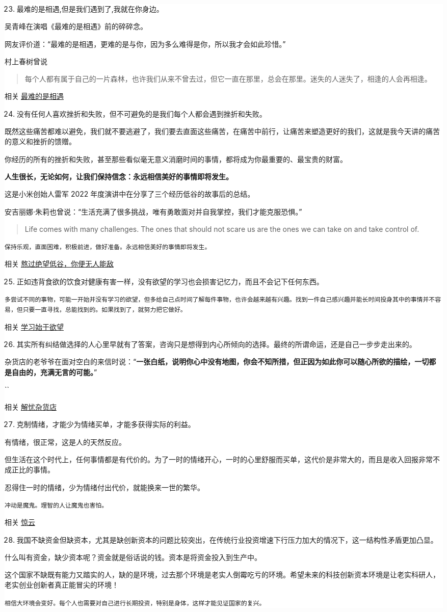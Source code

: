 23. 最难的是相遇,但是我们遇到了,我就在你身边。

吴青峰在演唱《最难的是相遇》前的碎碎念。

网友评价道：“最难的是相遇，更难的是与你，因为多么难得是你，所以我才会如此珍惜。”

村上春树曾说

> 每个人都有属于自己的一片森林，也许我们从来不曾去过，但它一直在那里，总会在那里。迷失的人迷失了，相逢的人会再相逢。

相关 [最难的是相遇](https://music.163.com/#/song?id=1479994078)

24. 没有任何人喜欢挫折和失败，但不可避免的是我们每个人都会遇到挫折和失败。

既然这些痛苦都难以避免，我们就不要逃避了，我们要去直面这些痛苦，在痛苦中前行，让痛苦来塑造更好的我们，这就是我今天讲的痛苦的意义和挫折的馈赠。

你经历的所有的挫折和失败，甚至那些看似毫无意义消磨时间的事情，都将成为你最重要的、最宝贵的财富。

**人生很长，无论如何，让我们保持信念：永远相信美好的事情即将发生。**

这是小米创始人雷军 2022 年度演讲中在分享了三个经历低谷的故事后的总结。

安吉丽娜·朱莉也曾说：“生活充满了很多挑战，唯有勇敢面对并自我掌控，我们才能克服恐惧。”

> Life comes with many challenges. The ones that should not scare us are the ones we can take on and take control of.

`保持乐观，直面困难，积极前进，做好准备。永远相信美好的事情即将发生。`

相关 [熬过绝望低谷，你便无人能敌](https://www.sohu.com/a/576060273_358836)

25. 正如违背食欲的饮食对健康有害一样，没有欲望的学习也会损害记忆力，而且不会记下任何东西。

`多尝试不同的事物，可能一开始并没有学习的欲望，但多给自己点时间了解每件事物，也许会越来越有兴趣。找到一件自己感兴趣并能长时间投身其中的事情并不容易，但只要一直寻找，总能找到的。如果找到了，就努力把它做好。`

相关 [学习始于欲望](https://www.sohu.com/a/576060273_358836)

26. 其实所有纠结做选择的人心里早就有了答案，咨询只是想得到内心所倾向的选择。最终的所谓命运，还是自己一步步走出来的。

杂货店的老爷爷在面对空白的来信时说：“**一张白纸，说明你心中没有地图，你会不知所措，但正因为如此你可以随心所欲的描绘，一切都是自由的，充满无言的可能。**”

``

相关 [解忧杂货店](https://www.sohu.com/a/576060273_358836)

27. 克制情绪，才能少为情绪买单，才能多获得实际的利益。

有情绪，很正常，这是人的天然反应。

但生活在这个时代上，任何事情都是有代价的。为了一时的情绪开心，一时的心里舒服而买单，这代价是非常大的，而且是收入回报非常不成正比的事情。

忍得住一时的情绪，少为情绪付出代价，就能换来一世的繁华。

`冲动是魔鬼。理智的人让魔鬼也害怕。`

相关 [惊云](https://mp.weixin.qq.com/s/cUwLKv4LhTeoInJ1q5I8nw)

28. 我国不缺资金但缺资本，尤其是缺创新资本的问题比较突出，在传统行业投资增速下行压力加大的情况下，这一结构性矛盾更加凸显。

什么叫有资金，缺少资本呢？资金就是俗话说的钱。资本是将资金投入到生产中。

这个国家不缺既有能力又踏实的人，缺的是环境，过去那个环境是老实人倒霉吃亏的环境。希望未来的科技创新资本环境是让老实科研人，老实创业创新者真正能冒尖的环境！

`相信大环境会变好。每个人也需要对自己进行长期投资，特别是身体，这样才能见证国家的复兴。`
